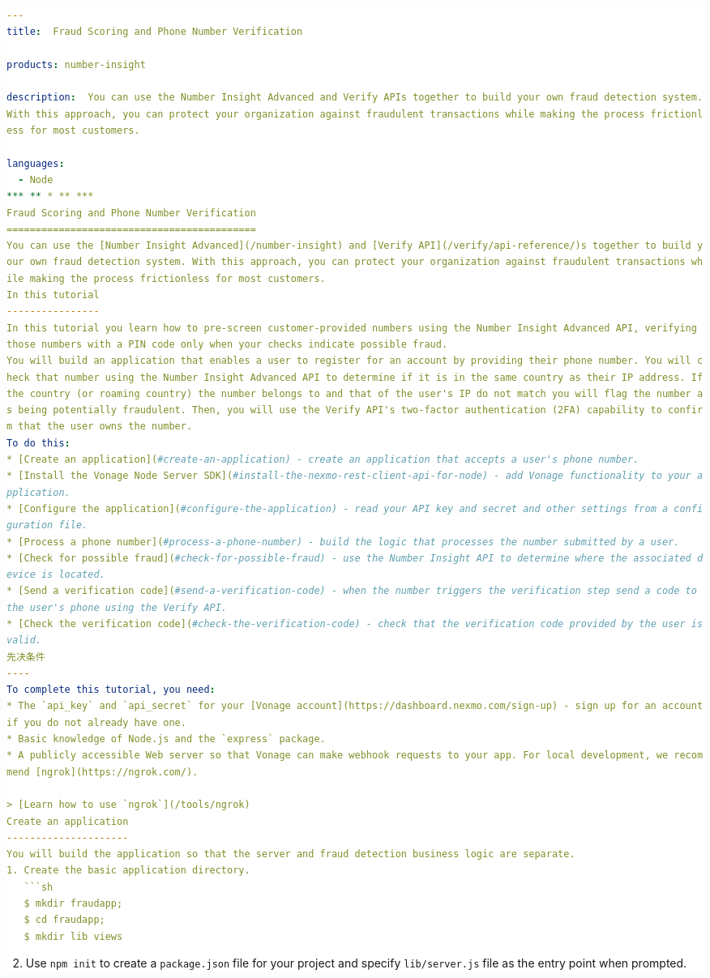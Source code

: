 ```yaml
---
title:  Fraud Scoring and Phone Number Verification

products: number-insight

description:  You can use the Number Insight Advanced and Verify APIs together to build your own fraud detection system. With this approach, you can protect your organization against fraudulent transactions while making the process frictionless for most customers.

languages:
  - Node
*** ** * ** ***
Fraud Scoring and Phone Number Verification
===========================================
You can use the [Number Insight Advanced](/number-insight) and [Verify API](/verify/api-reference/)s together to build your own fraud detection system. With this approach, you can protect your organization against fraudulent transactions while making the process frictionless for most customers.
In this tutorial
----------------
In this tutorial you learn how to pre-screen customer-provided numbers using the Number Insight Advanced API, verifying those numbers with a PIN code only when your checks indicate possible fraud.
You will build an application that enables a user to register for an account by providing their phone number. You will check that number using the Number Insight Advanced API to determine if it is in the same country as their IP address. If the country (or roaming country) the number belongs to and that of the user's IP do not match you will flag the number as being potentially fraudulent. Then, you will use the Verify API's two-factor authentication (2FA) capability to confirm that the user owns the number.
To do this:
* [Create an application](#create-an-application) - create an application that accepts a user's phone number.
* [Install the Vonage Node Server SDK](#install-the-nexmo-rest-client-api-for-node) - add Vonage functionality to your application.
* [Configure the application](#configure-the-application) - read your API key and secret and other settings from a configuration file.
* [Process a phone number](#process-a-phone-number) - build the logic that processes the number submitted by a user.
* [Check for possible fraud](#check-for-possible-fraud) - use the Number Insight API to determine where the associated device is located.
* [Send a verification code](#send-a-verification-code) - when the number triggers the verification step send a code to the user's phone using the Verify API.
* [Check the verification code](#check-the-verification-code) - check that the verification code provided by the user is valid.
先决条件
----
To complete this tutorial, you need:
* The `api_key` and `api_secret` for your [Vonage account](https://dashboard.nexmo.com/sign-up) - sign up for an account if you do not already have one.
* Basic knowledge of Node.js and the `express` package.
* A publicly accessible Web server so that Vonage can make webhook requests to your app. For local development, we recommend [ngrok](https://ngrok.com/).

> [Learn how to use `ngrok`](/tools/ngrok)
Create an application
---------------------
You will build the application so that the server and fraud detection business logic are separate.
1. Create the basic application directory.
   ```sh
   $ mkdir fraudapp;
   $ cd fraudapp;
   $ mkdir lib views 
   ```
2. Use `npm init` to create a `package.json` file for your project and specify `lib/server.js` file as the entry point when prompted.